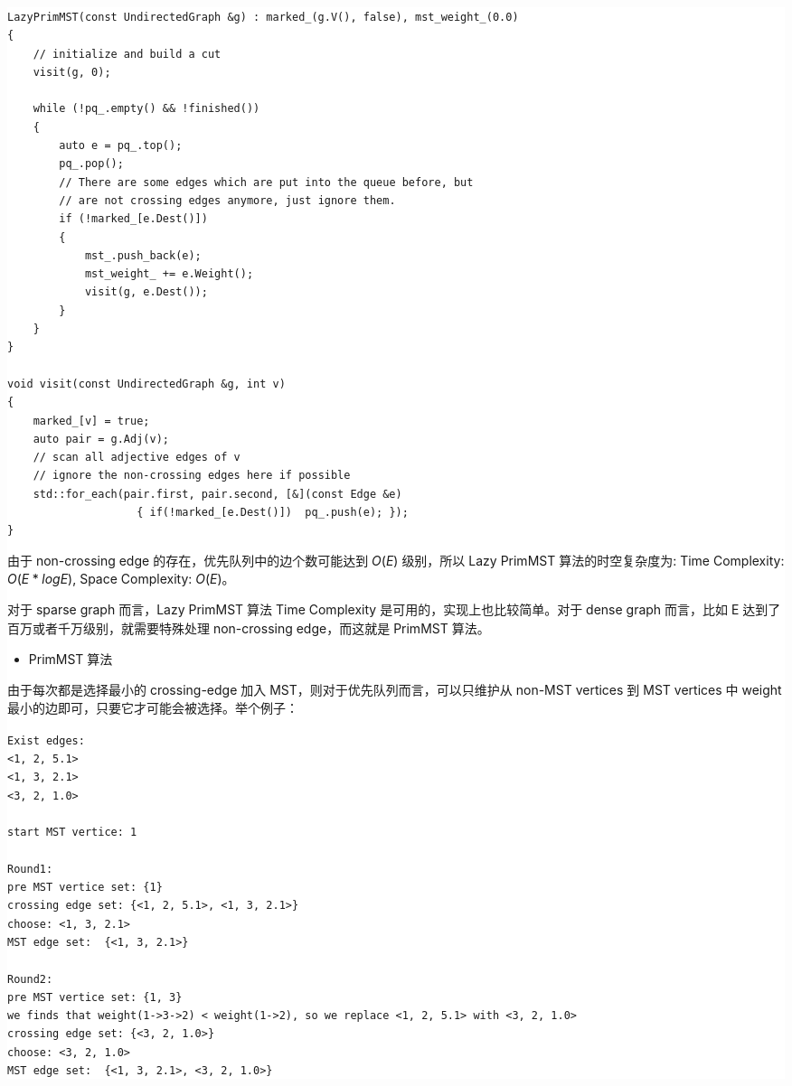 ```
LazyPrimMST(const UndirectedGraph &g) : marked_(g.V(), false), mst_weight_(0.0)
{
    // initialize and build a cut
    visit(g, 0);

    while (!pq_.empty() && !finished())
    {
        auto e = pq_.top();
        pq_.pop();
        // There are some edges which are put into the queue before, but
        // are not crossing edges anymore, just ignore them.
        if (!marked_[e.Dest()])
        {
            mst_.push_back(e);
            mst_weight_ += e.Weight();
            visit(g, e.Dest());
        }
    }
}

void visit(const UndirectedGraph &g, int v)
{
    marked_[v] = true;
    auto pair = g.Adj(v);
    // scan all adjective edges of v
    // ignore the non-crossing edges here if possible
    std::for_each(pair.first, pair.second, [&](const Edge &e)
                    { if(!marked_[e.Dest()])  pq_.push(e); });
}
```

由于 non-crossing edge 的存在，优先队列中的边个数可能达到 $O(E)$ 级别，所以 Lazy PrimMST 算法的时空复杂度为: Time Complexity: $O(E*logE)$, Space Complexity: $O(E)$。

对于 sparse graph 而言，Lazy PrimMST 算法 Time Complexity 是可用的，实现上也比较简单。对于 dense graph 而言，比如 E 达到了百万或者千万级别，就需要特殊处理 non-crossing edge，而这就是 PrimMST 算法。

* PrimMST 算法  

由于每次都是选择最小的 crossing-edge 加入 MST，则对于优先队列而言，可以只维护从 non-MST vertices 到 MST vertices 中 weight 最小的边即可，只要它才可能会被选择。举个例子：

```
Exist edges:
<1, 2, 5.1>
<1, 3, 2.1>
<3, 2, 1.0>

start MST vertice: 1

Round1:
pre MST vertice set: {1}
crossing edge set: {<1, 2, 5.1>, <1, 3, 2.1>}
choose: <1, 3, 2.1>
MST edge set:  {<1, 3, 2.1>}

Round2:
pre MST vertice set: {1, 3}
we finds that weight(1->3->2) < weight(1->2), so we replace <1, 2, 5.1> with <3, 2, 1.0>
crossing edge set: {<3, 2, 1.0>}
choose: <3, 2, 1.0>
MST edge set:  {<1, 3, 2.1>, <3, 2, 1.0>}
```
